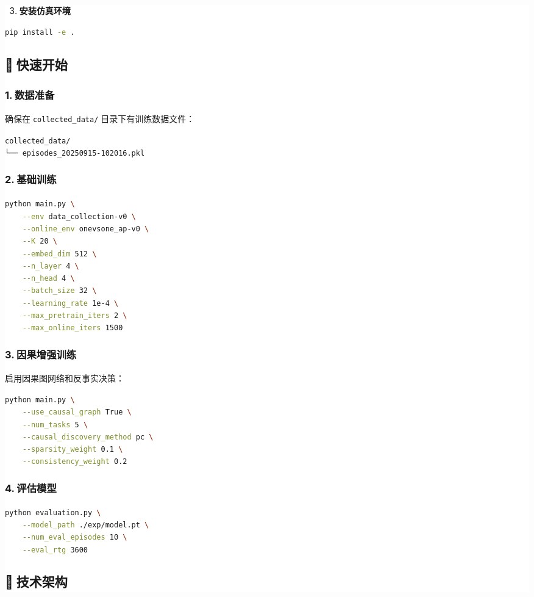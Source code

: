 3. **安装仿真环境**
```bash
pip install -e .
```

## 🎯 快速开始

### 1. 数据准备

确保在 `collected_data/` 目录下有训练数据文件：
```
collected_data/
└── episodes_20250915-102016.pkl
```

### 2. 基础训练

```bash
python main.py \
    --env data_collection-v0 \
    --online_env onevsone_ap-v0 \
    --K 20 \
    --embed_dim 512 \
    --n_layer 4 \
    --n_head 4 \
    --batch_size 32 \
    --learning_rate 1e-4 \
    --max_pretrain_iters 2 \
    --max_online_iters 1500
```

### 3. 因果增强训练

启用因果图网络和反事实决策：
```bash
python main.py \
    --use_causal_graph True \
    --num_tasks 5 \
    --causal_discovery_method pc \
    --sparsity_weight 0.1 \
    --consistency_weight 0.2
```

### 4. 评估模型

```bash
python evaluation.py \
    --model_path ./exp/model.pt \
    --num_eval_episodes 10 \
    --eval_rtg 3600
```

## 🧠 技术架构
